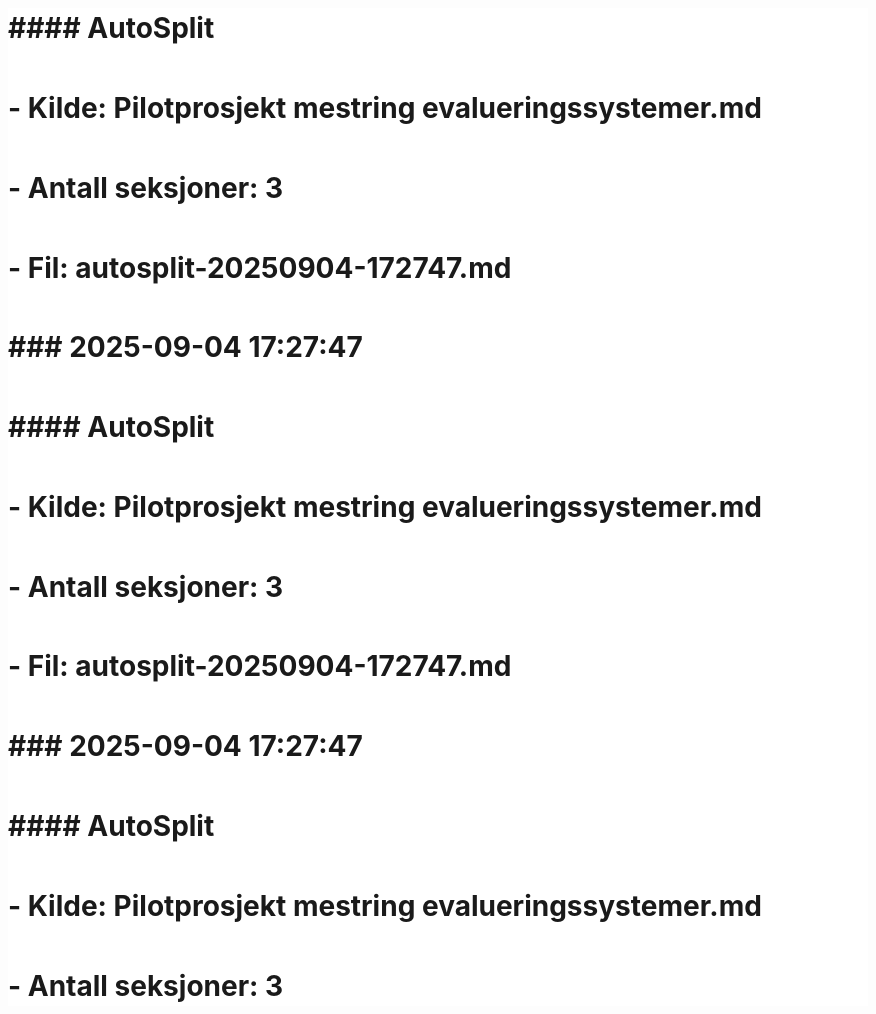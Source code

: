 # \#### AutoSplit

# \- Kilde: Pilotprosjekt mestring evalueringssystemer.md

# \- Antall seksjoner: 3

# \- Fil: autosplit-20250904-172747.md

#

#

#

#

# \### 2025-09-04 17:27:47

# \#### AutoSplit

# \- Kilde: Pilotprosjekt mestring evalueringssystemer.md

# \- Antall seksjoner: 3

# \- Fil: autosplit-20250904-172747.md

#

#

#

#

# \### 2025-09-04 17:27:47

# \#### AutoSplit

# \- Kilde: Pilotprosjekt mestring evalueringssystemer.md

# \- Antall seksjoner: 3
